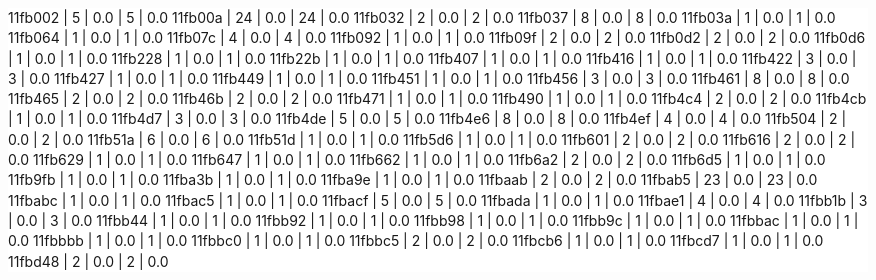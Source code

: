 11fb002                                             |      5 |   0.0 |    5 |   0.0
11fb00a                                             |     24 |   0.0 |   24 |   0.0
11fb032                                             |      2 |   0.0 |    2 |   0.0
11fb037                                             |      8 |   0.0 |    8 |   0.0
11fb03a                                             |      1 |   0.0 |    1 |   0.0
11fb064                                             |      1 |   0.0 |    1 |   0.0
11fb07c                                             |      4 |   0.0 |    4 |   0.0
11fb092                                             |      1 |   0.0 |    1 |   0.0
11fb09f                                             |      2 |   0.0 |    2 |   0.0
11fb0d2                                             |      2 |   0.0 |    2 |   0.0
11fb0d6                                             |      1 |   0.0 |    1 |   0.0
11fb228                                             |      1 |   0.0 |    1 |   0.0
11fb22b                                             |      1 |   0.0 |    1 |   0.0
11fb407                                             |      1 |   0.0 |    1 |   0.0
11fb416                                             |      1 |   0.0 |    1 |   0.0
11fb422                                             |      3 |   0.0 |    3 |   0.0
11fb427                                             |      1 |   0.0 |    1 |   0.0
11fb449                                             |      1 |   0.0 |    1 |   0.0
11fb451                                             |      1 |   0.0 |    1 |   0.0
11fb456                                             |      3 |   0.0 |    3 |   0.0
11fb461                                             |      8 |   0.0 |    8 |   0.0
11fb465                                             |      2 |   0.0 |    2 |   0.0
11fb46b                                             |      2 |   0.0 |    2 |   0.0
11fb471                                             |      1 |   0.0 |    1 |   0.0
11fb490                                             |      1 |   0.0 |    1 |   0.0
11fb4c4                                             |      2 |   0.0 |    2 |   0.0
11fb4cb                                             |      1 |   0.0 |    1 |   0.0
11fb4d7                                             |      3 |   0.0 |    3 |   0.0
11fb4de                                             |      5 |   0.0 |    5 |   0.0
11fb4e6                                             |      8 |   0.0 |    8 |   0.0
11fb4ef                                             |      4 |   0.0 |    4 |   0.0
11fb504                                             |      2 |   0.0 |    2 |   0.0
11fb51a                                             |      6 |   0.0 |    6 |   0.0
11fb51d                                             |      1 |   0.0 |    1 |   0.0
11fb5d6                                             |      1 |   0.0 |    1 |   0.0
11fb601                                             |      2 |   0.0 |    2 |   0.0
11fb616                                             |      2 |   0.0 |    2 |   0.0
11fb629                                             |      1 |   0.0 |    1 |   0.0
11fb647                                             |      1 |   0.0 |    1 |   0.0
11fb662                                             |      1 |   0.0 |    1 |   0.0
11fb6a2                                             |      2 |   0.0 |    2 |   0.0
11fb6d5                                             |      1 |   0.0 |    1 |   0.0
11fb9fb                                             |      1 |   0.0 |    1 |   0.0
11fba3b                                             |      1 |   0.0 |    1 |   0.0
11fba9e                                             |      1 |   0.0 |    1 |   0.0
11fbaab                                             |      2 |   0.0 |    2 |   0.0
11fbab5                                             |     23 |   0.0 |   23 |   0.0
11fbabc                                             |      1 |   0.0 |    1 |   0.0
11fbac5                                             |      1 |   0.0 |    1 |   0.0
11fbacf                                             |      5 |   0.0 |    5 |   0.0
11fbada                                             |      1 |   0.0 |    1 |   0.0
11fbae1                                             |      4 |   0.0 |    4 |   0.0
11fbb1b                                             |      3 |   0.0 |    3 |   0.0
11fbb44                                             |      1 |   0.0 |    1 |   0.0
11fbb92                                             |      1 |   0.0 |    1 |   0.0
11fbb98                                             |      1 |   0.0 |    1 |   0.0
11fbb9c                                             |      1 |   0.0 |    1 |   0.0
11fbbac                                             |      1 |   0.0 |    1 |   0.0
11fbbbb                                             |      1 |   0.0 |    1 |   0.0
11fbbc0                                             |      1 |   0.0 |    1 |   0.0
11fbbc5                                             |      2 |   0.0 |    2 |   0.0
11fbcb6                                             |      1 |   0.0 |    1 |   0.0
11fbcd7                                             |      1 |   0.0 |    1 |   0.0
11fbd48                                             |      2 |   0.0 |    2 |   0.0